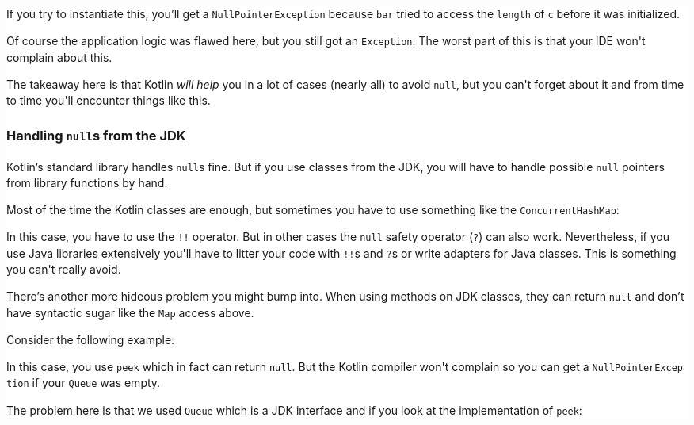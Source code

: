 If you try to instantiate this, you’ll get a `NullPointerException` because `bar` tried to access the `length` of `c` before it was initialized.

Of course the application logic was flawed here, but you still got an `Exception`. The worst part of this is that your IDE won't complain about this.

The takeaway here is that Kotlin _will help_ you in a lot of cases (nearly all) to avoid `null`, but you can't forget about it and from time to time you'll encounter things like this.

### Handling `null`s from the JDK

Kotlin’s standard library handles `null`s fine. But if you use classes from the JDK, you will have to handle possible `null` pointers from library functions by hand.

Most of the time the Kotlin classes are enough, but sometimes you have to use something like the `ConcurrentHashMap`:





<iframe width="700" height="250" src="/media/296adfcba29285376f264e09cf6dfde9?postId=7b0d3a2109ad" data-media-id="296adfcba29285376f264e09cf6dfde9" data-thumbnail="https://i.embed.ly/1/image?url=https%3A%2F%2Favatars0.githubusercontent.com%2Fu%2F1253248%3Fv%3D4%26s%3D400&amp;key=a19fcc184b9711e1b4764040d3dc5c07" allowfullscreen="" frameborder="0"></iframe>





In this case, you have to use the `!!` operator. But in other cases the `null` safety operator (`?`) can also work. Nevertheless, if you use Java libraries extensively you'll have to litter your code with `!!`s and `?`s or write adapters for Java classes. This is something you can't really avoid.

There’s another more hideous problem you might bump into. When using methods on JDK classes, they can return `null` and don’t have syntactic sugar like the `Map` access above.

Consider the following example:





<iframe width="700" height="250" src="/media/f79e42038e5c9a64842fd496821675be?postId=7b0d3a2109ad" data-media-id="f79e42038e5c9a64842fd496821675be" data-thumbnail="https://i.embed.ly/1/image?url=https%3A%2F%2Favatars0.githubusercontent.com%2Fu%2F1253248%3Fv%3D4%26s%3D400&amp;key=a19fcc184b9711e1b4764040d3dc5c07" allowfullscreen="" frameborder="0"></iframe>





In this case, you use `peek` which in fact can return `null`. But the Kotlin compiler won't complain so you can get a `NullPointerException` if your `Queue` was empty.

The problem here is that we used `Queue` which is a JDK interface and if you look at the implementation of `peek`:





<iframe width="700" height="250" src="/media/8cc8358234ba81c16a4cb74bd0e12e90?postId=7b0d3a2109ad" data-media-id="8cc8358234ba81c16a4cb74bd0e12e90" data-thumbnail="https://i.embed.ly/1/image?url=https%3A%2F%2Favatars0.githubusercontent.com%2Fu%2F1253248%3Fv%3D4%26s%3D400&amp;key=a19fcc184b9711e1b4764040d3dc5c07" allowfullscreen="" frameborder="0"></iframe>
